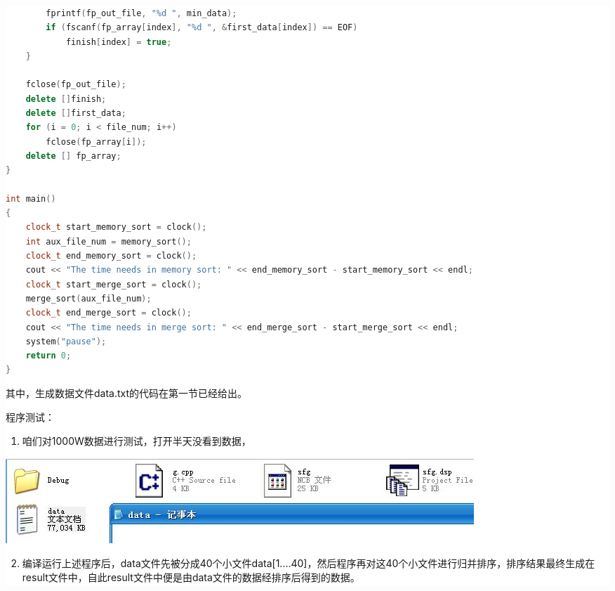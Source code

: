 ```cpp
        fprintf(fp_out_file, "%d ", min_data);
        if (fscanf(fp_array[index], "%d ", &first_data[index]) == EOF)
            finish[index] = true;
    }

    fclose(fp_out_file);
    delete []finish;
    delete []first_data;
    for (i = 0; i < file_num; i++)
        fclose(fp_array[i]);
    delete [] fp_array;
}

int main()
{
    clock_t start_memory_sort = clock();
    int aux_file_num = memory_sort();
    clock_t end_memory_sort = clock();
    cout << "The time needs in memory sort: " << end_memory_sort - start_memory_sort << endl;
    clock_t start_merge_sort = clock();
    merge_sort(aux_file_num);
    clock_t end_merge_sort = clock();
    cout << "The time needs in merge sort: " << end_merge_sort - start_merge_sort << endl;
    system("pause");
    return 0;
}
```

其中，生成数据文件data.txt的代码在第一节已经给出。

程序测试：

1. 咱们对1000W数据进行测试，打开半天没看到数据，

![](../images/10/10.7.jpg)

2. 编译运行上述程序后，data文件先被分成40个小文件data[1....40]，然后程序再对这40个小文件进行归并排序，排序结果最终生成在result文件中，自此result文件中便是由data文件的数据经排序后得到的数据。
